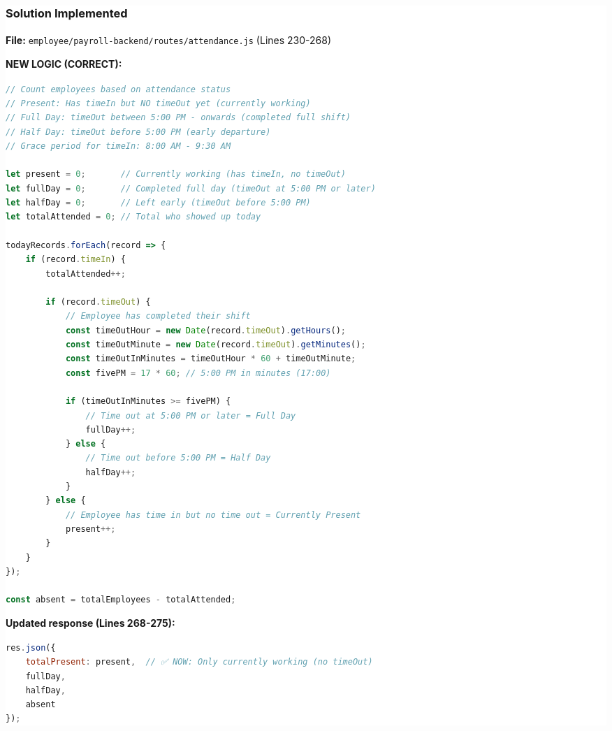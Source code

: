 ### Solution Implemented

**File:** `employee/payroll-backend/routes/attendance.js` (Lines 230-268)

**NEW LOGIC (CORRECT):**
```javascript
// Count employees based on attendance status
// Present: Has timeIn but NO timeOut yet (currently working)
// Full Day: timeOut between 5:00 PM - onwards (completed full shift)
// Half Day: timeOut before 5:00 PM (early departure)
// Grace period for timeIn: 8:00 AM - 9:30 AM

let present = 0;       // Currently working (has timeIn, no timeOut)
let fullDay = 0;       // Completed full day (timeOut at 5:00 PM or later)
let halfDay = 0;       // Left early (timeOut before 5:00 PM)
let totalAttended = 0; // Total who showed up today

todayRecords.forEach(record => {
    if (record.timeIn) {
        totalAttended++;
        
        if (record.timeOut) {
            // Employee has completed their shift
            const timeOutHour = new Date(record.timeOut).getHours();
            const timeOutMinute = new Date(record.timeOut).getMinutes();
            const timeOutInMinutes = timeOutHour * 60 + timeOutMinute;
            const fivePM = 17 * 60; // 5:00 PM in minutes (17:00)
            
            if (timeOutInMinutes >= fivePM) {
                // Time out at 5:00 PM or later = Full Day
                fullDay++;
            } else {
                // Time out before 5:00 PM = Half Day
                halfDay++;
            }
        } else {
            // Employee has time in but no time out = Currently Present
            present++;
        }
    }
});

const absent = totalEmployees - totalAttended;
```

**Updated response (Lines 268-275):**
```javascript
res.json({
    totalPresent: present,  // ✅ NOW: Only currently working (no timeOut)
    fullDay,
    halfDay,
    absent
});
```
